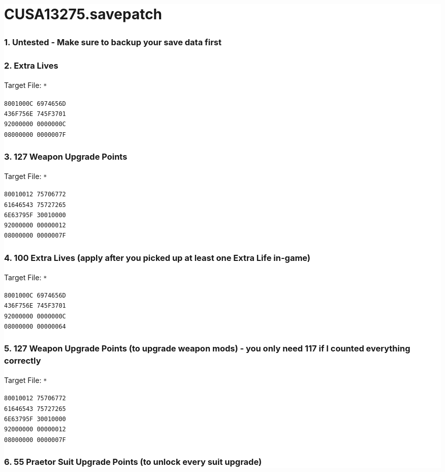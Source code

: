 # CUSA13275.savepatch

### 1. Untested - Make sure to backup your save data first
### 2. Extra Lives

Target File: `*`

```
8001000C 6974656D
436F756E 745F3701
92000000 0000000C
08000000 0000007F
```

### 3. 127 Weapon Upgrade Points

Target File: `*`

```
80010012 75706772
61646543 75727265
6E63795F 30010000
92000000 00000012
08000000 0000007F
```

### 4. 100 Extra Lives (apply after you picked up at least one Extra Life in-game)

Target File: `*`

```
8001000C 6974656D
436F756E 745F3701
92000000 0000000C
08000000 00000064
```

### 5. 127 Weapon Upgrade Points (to upgrade weapon mods) - you only need 117 if I counted everything correctly

Target File: `*`

```
80010012 75706772
61646543 75727265
6E63795F 30010000
92000000 00000012
08000000 0000007F
```

### 6. 55 Praetor Suit Upgrade Points (to unlock every suit upgrade)
